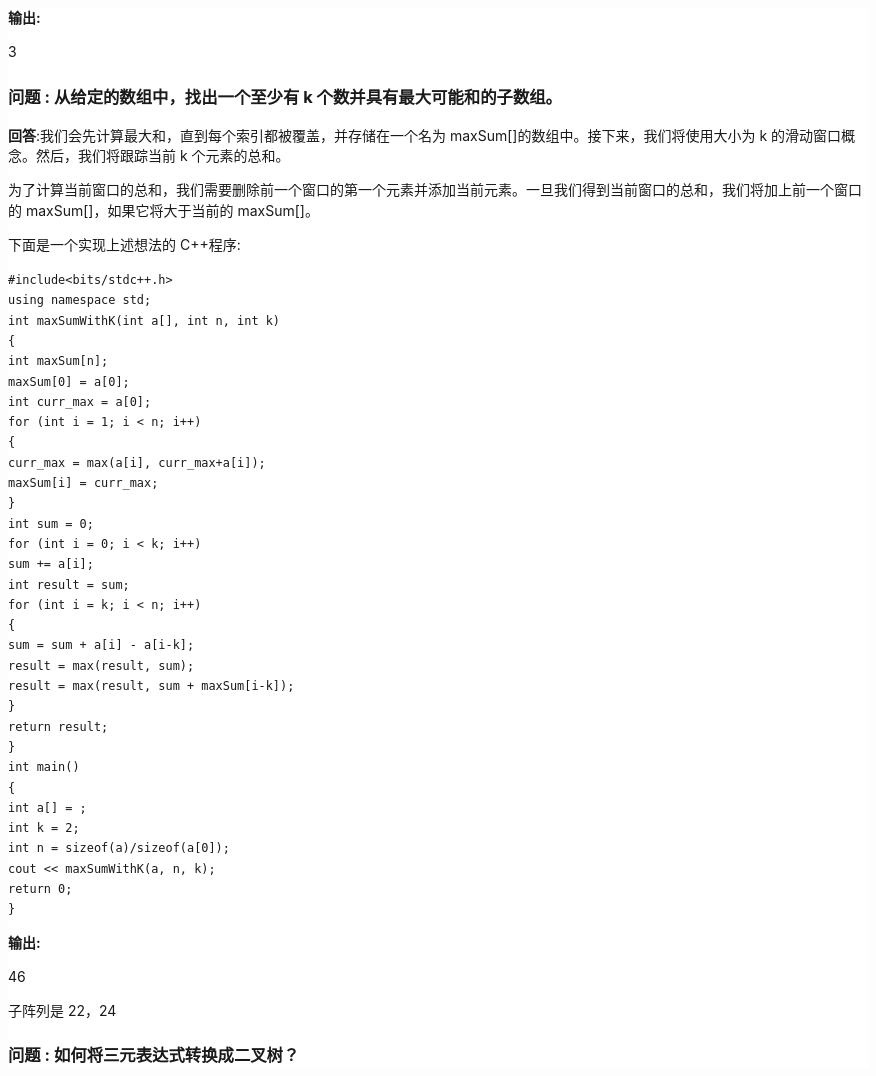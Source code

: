 **输出:**

3

### **问题** : **从给定的数组中，找出一个至少有 k 个数并具有最大可能和的子数组。**

**回答**:我们会先计算最大和，直到每个索引都被覆盖，并存储在一个名为 maxSum[]的数组中。接下来，我们将使用大小为 k 的滑动窗口概念。然后，我们将跟踪当前 k 个元素的总和。

为了计算当前窗口的总和，我们需要删除前一个窗口的第一个元素并添加当前元素。一旦我们得到当前窗口的总和，我们将加上前一个窗口的 maxSum[]，如果它将大于当前的 maxSum[]。

下面是一个实现上述想法的 C++程序:

```
#include<bits/stdc++.h>
using namespace std;
int maxSumWithK(int a[], int n, int k)
{
int maxSum[n];
maxSum[0] = a[0];
int curr_max = a[0];
for (int i = 1; i < n; i++)
{
curr_max = max(a[i], curr_max+a[i]);
maxSum[i] = curr_max;
}
int sum = 0;
for (int i = 0; i < k; i++)
sum += a[i];
int result = sum;
for (int i = k; i < n; i++)
{
sum = sum + a[i] - a[i-k];
result = max(result, sum);
result = max(result, sum + maxSum[i-k]);
}
return result;
}
int main()
{
int a[] = ;
int k = 2;
int n = sizeof(a)/sizeof(a[0]);
cout << maxSumWithK(a, n, k);
return 0;
}

```

**输出:**

46

子阵列是 22，24

### **问题** : **如何将三元表达式转换成二叉树？**
